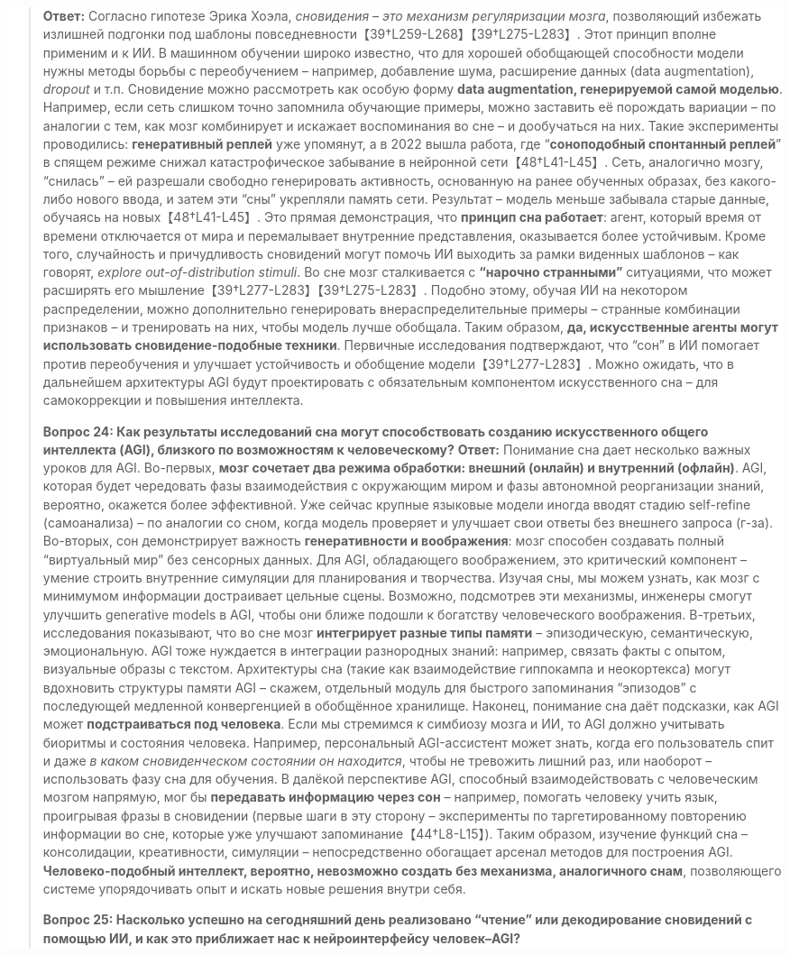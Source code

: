 > **Ответ:** Согласно гипотезе Эрика Хоэла, *сновидения – это механизм регуляризации мозга*, позволяющий избежать излишней подгонки под шаблоны повседневности【39†L259-L268】【39†L275-L283】. Этот принцип вполне применим и к ИИ. В машинном обучении широко известно, что для хорошей обобщающей способности модели нужны методы борьбы с переобучением – например, добавление шума, расширение данных (data augmentation), *dropout* и т.п. Сновидение можно рассмотреть как особую форму **data augmentation, генерируемой самой моделью**. Например, если сеть слишком точно запомнила обучающие примеры, можно заставить её порождать вариации – по аналогии с тем, как мозг комбинирует и искажает воспоминания во сне – и дообучаться на них. Такие эксперименты проводились: **генеративный реплей** уже упомянут, а в 2022 вышла работа, где “**соноподобный спонтанный реплей**” в спящем режиме снижал катастрофическое забывание в нейронной сети【48†L41-L45】. Сеть, аналогично мозгу, “снилась” – ей разрешали свободно генерировать активность, основанную на ранее обученных образах, без какого-либо нового ввода, и затем эти “сны” укрепляли память сети. Результат – модель меньше забывала старые данные, обучаясь на новых【48†L41-L45】. Это прямая демонстрация, что **принцип сна работает**: агент, который время от времени отключается от мира и перемалывает внутренние представления, оказывается более устойчивым. Кроме того, случайность и причудливость сновидений могут помочь ИИ выходить за рамки виденных шаблонов – как говорят, *explore out-of-distribution stimuli*. Во сне мозг сталкивается с **“нарочно странными”** ситуациями, что может расширять его мышление【39†L277-L283】【39†L275-L283】. Подобно этому, обучая ИИ на некотором распределении, можно дополнительно генерировать внераспределительные примеры – странные комбинации признаков – и тренировать на них, чтобы модель лучше обобщала. Таким образом, **да, искусственные агенты могут использовать сновидение-подобные техники**. Первичные исследования подтверждают, что “сон” в ИИ помогает против переобучения и улучшает устойчивость и обобщение модели【39†L277-L283】. Можно ожидать, что в дальнейшем архитектуры AGI будут проектировать с обязательным компонентом искусственного сна – для самокоррекции и повышения интеллекта.
> 
> **Вопрос 24: Как результаты исследований сна могут способствовать созданию искусственного общего интеллекта (AGI), близкого по возможностям к человеческому?** 
> **Ответ:** Понимание сна дает несколько важных уроков для AGI. Во-первых, **мозг сочетает два режима обработки: внешний (онлайн) и внутренний (офлайн)**. AGI, которая будет чередовать фазы взаимодействия с окружающим миром и фазы автономной реорганизации знаний, вероятно, окажется более эффективной. Уже сейчас крупные языковые модели иногда вводят стадию self-refine (самоанализа) – по аналогии со сном, когда модель проверяет и улучшает свои ответы без внешнего запроса (г-за). Во-вторых, сон демонстрирует важность **генеративности и воображения**: мозг способен создавать полный “виртуальный мир” без сенсорных данных. Для AGI, обладающего воображением, это критический компонент – умение строить внутренние симуляции для планирования и творчества. Изучая сны, мы можем узнать, как мозг с минимумом информации достраивает цельные сцены. Возможно, подсмотрев эти механизмы, инженеры смогут улучшить generative models в AGI, чтобы они ближе подошли к богатству человеческого воображения. В-третьих, исследования показывают, что во сне мозг **интегрирует разные типы памяти** – эпизодическую, семантическую, эмоциональную. AGI тоже нуждается в интеграции разнородных знаний: например, связать факты с опытом, визуальные образы с текстом. Архитектуры сна (такие как взаимодействие гиппокампа и неокортекса) могут вдохновить структуры памяти AGI – скажем, отдельный модуль для быстрого запоминания “эпизодов” с последующей медленной конвергенцией в обобщённое хранилище. Наконец, понимание сна даёт подсказки, как AGI может **подстраиваться под человека**. Если мы стремимся к симбиозу мозга и ИИ, то AGI должно учитывать биоритмы и состояния человека. Например, персональный AGI-ассистент может знать, когда его пользователь спит и даже *в каком сновиденческом состоянии он находится*, чтобы не тревожить лишний раз, или наоборот – использовать фазу сна для обучения. В далёкой перспективе AGI, способный взаимодействовать с человеческим мозгом напрямую, мог бы **передавать информацию через сон** – например, помогать человеку учить язык, проигрывая фразы в сновидении (первые шаги в эту сторону – эксперименты по таргетированному повторению информации во сне, которые уже улучшают запоминание【44†L8-L15】). Таким образом, изучение функций сна – консолидации, креативности, симуляции – непосредственно обогащает арсенал методов для построения AGI. **Человеко-подобный интеллект, вероятно, невозможно создать без механизма, аналогичного снам**, позволяющего системе упорядочивать опыт и искать новые решения внутри себя.
> 
> **Вопрос 25: Насколько успешно на сегодняшний день реализовано “чтение” или декодирование сновидений с помощью ИИ, и как это приближает нас к нейроинтерфейсу человек–AGI?** 